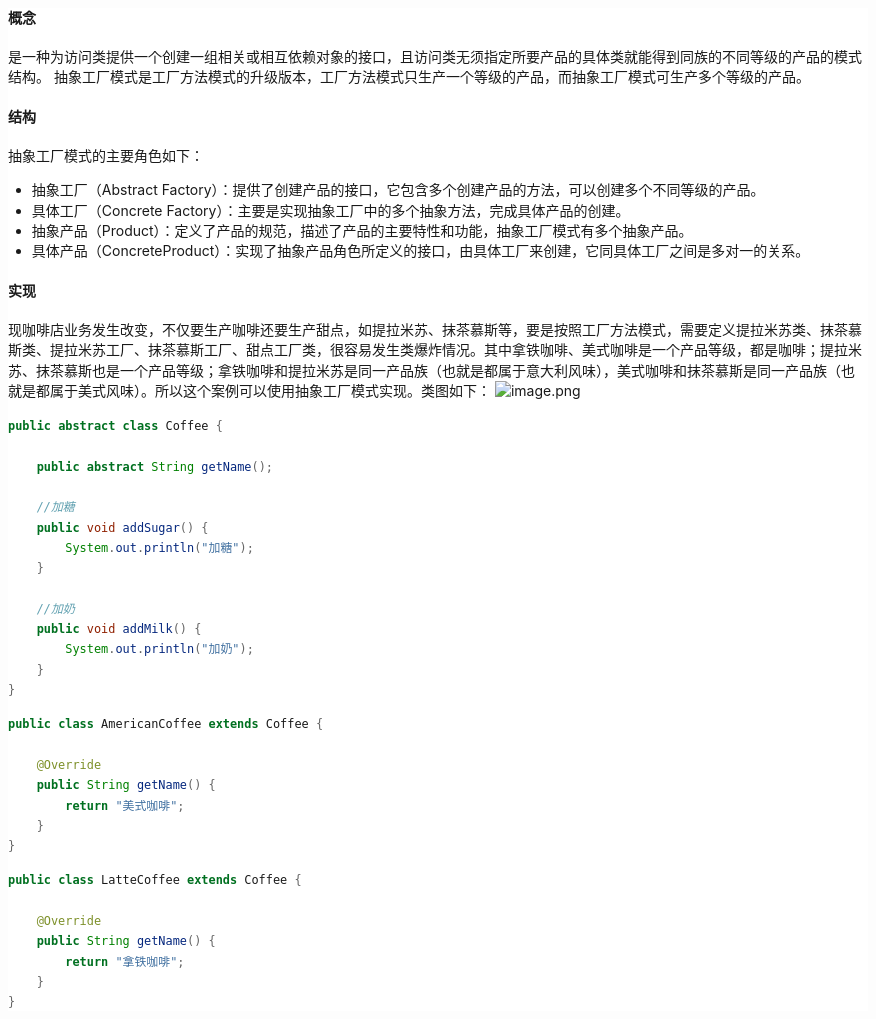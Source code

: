 #### 概念

是一种为访问类提供一个创建一组相关或相互依赖对象的接口，且访问类无须指定所要产品的具体类就能得到同族的不同等级的产品的模式结构。
抽象工厂模式是工厂方法模式的升级版本，工厂方法模式只生产一个等级的产品，而抽象工厂模式可生产多个等级的产品。

#### 结构

抽象工厂模式的主要角色如下： 

- 抽象工厂（Abstract Factory）：提供了创建产品的接口，它包含多个创建产品的方法，可以创建多个不同等级的产品。 
- 具体工厂（Concrete Factory）：主要是实现抽象工厂中的多个抽象方法，完成具体产品的创建。 
- 抽象产品（Product）：定义了产品的规范，描述了产品的主要特性和功能，抽象工厂模式有多个抽象产品。 
- 具体产品（ConcreteProduct）：实现了抽象产品角色所定义的接口，由具体工厂来创建，它同具体工厂之间是多对一的关系。

#### 实现

现咖啡店业务发生改变，不仅要生产咖啡还要生产甜点，如提拉米苏、抹茶慕斯等，要是按照工厂方法模式，需要定义提拉米苏类、抹茶慕斯类、提拉米苏工厂、抹茶慕斯工厂、甜点工厂类，很容易发生类爆炸情况。其中拿铁咖啡、美式咖啡是一个产品等级，都是咖啡；提拉米苏、抹茶慕斯也是一个产品等级；拿铁咖啡和提拉米苏是同一产品族（也就是都属于意大利风味），美式咖啡和抹茶慕斯是同一产品族（也就是都属于美式风味）。所以这个案例可以使用抽象工厂模式实现。类图如下：
![image.png](https://gcore.jsdelivr.net/gh/Okita1027/knowledge-database-images@main/basic/software-engineering/creation5.png)

```java
public abstract class Coffee {

    public abstract String getName();

    //加糖
    public void addSugar() {
        System.out.println("加糖");
    }

    //加奶
    public void addMilk() {
        System.out.println("加奶");
    }
}
```

```java
public class AmericanCoffee extends Coffee {

    @Override
    public String getName() {
        return "美式咖啡";
    }
}
```

```java
public class LatteCoffee extends Coffee {

    @Override
    public String getName() {
        return "拿铁咖啡";
    }
}
```
